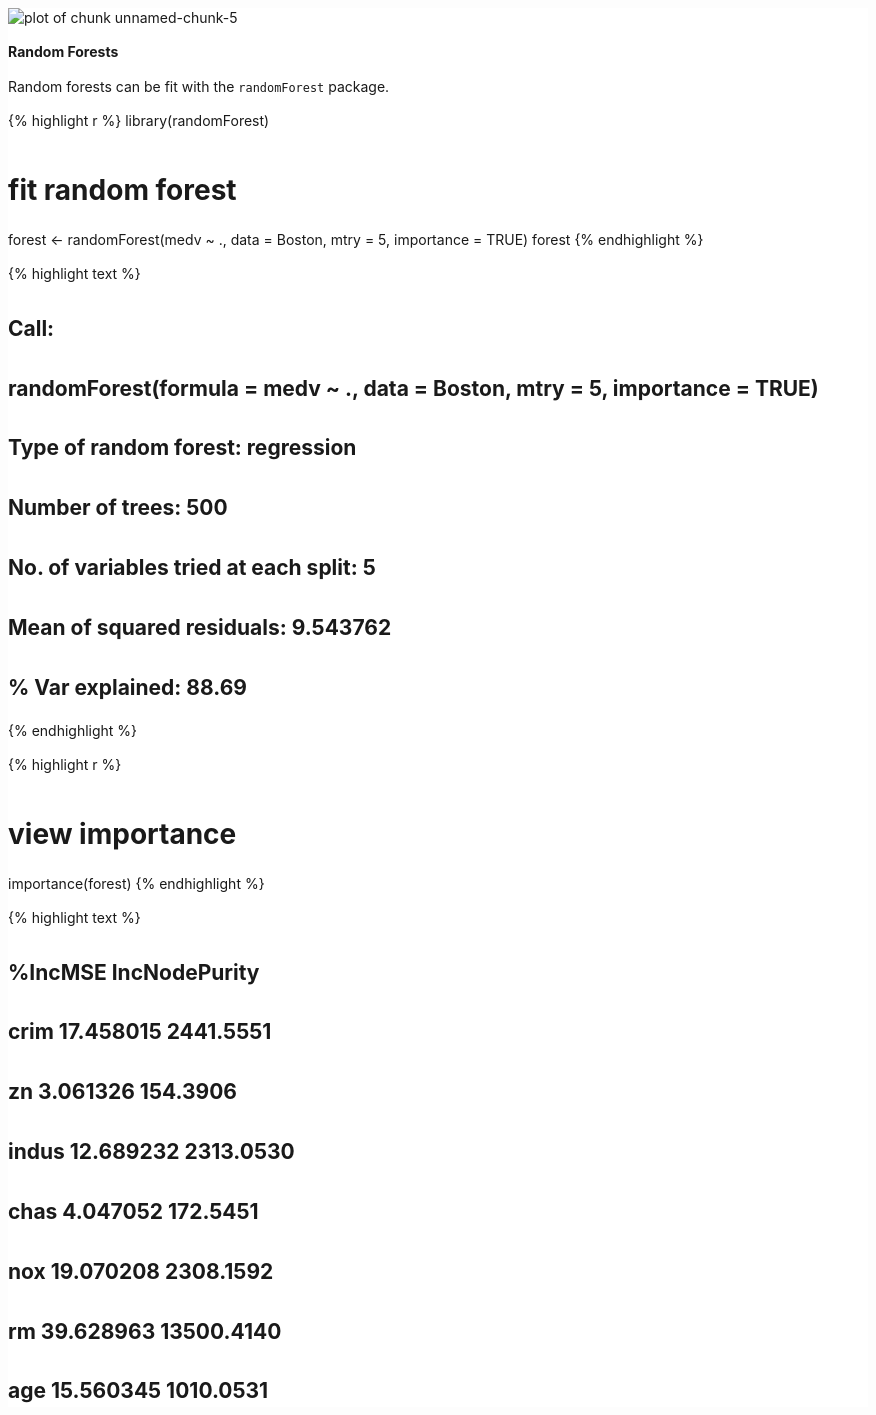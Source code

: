 <img src="/nhuyhoa/figure/source/2015-12-28-Stat-ML-Trees-and_Ensembles/unnamed-chunk-5-1.png" title="plot of chunk unnamed-chunk-5" alt="plot of chunk unnamed-chunk-5" style="display: block; margin: auto;" />

**Random Forests**

Random forests can be fit with the `randomForest` package. 


{% highlight r %}
library(randomForest)

# fit random forest
forest <- randomForest(medv ~ ., data = Boston, mtry = 5,  importance = TRUE)
forest
{% endhighlight %}



{% highlight text %}
## 
## Call:
##  randomForest(formula = medv ~ ., data = Boston, mtry = 5, importance = TRUE) 
##                Type of random forest: regression
##                      Number of trees: 500
## No. of variables tried at each split: 5
## 
##           Mean of squared residuals: 9.543762
##                     % Var explained: 88.69
{% endhighlight %}



{% highlight r %}
# view importance
importance(forest)
{% endhighlight %}



{% highlight text %}
##           %IncMSE IncNodePurity
## crim    17.458015     2441.5551
## zn       3.061326      154.3906
## indus   12.689232     2313.0530
## chas     4.047052      172.5451
## nox     19.070208     2308.1592
## rm      39.628963    13500.4140
## age     15.560345     1010.0531